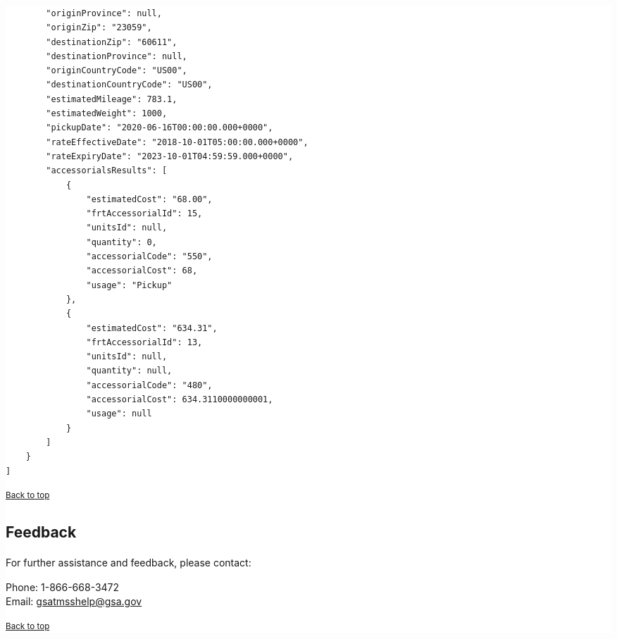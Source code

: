 ```
        "originProvince": null,
        "originZip": "23059",
        "destinationZip": "60611",
        "destinationProvince": null,
        "originCountryCode": "US00",
        "destinationCountryCode": "US00",
        "estimatedMileage": 783.1,
        "estimatedWeight": 1000,
        "pickupDate": "2020-06-16T00:00:00.000+0000",
        "rateEffectiveDate": "2018-10-01T05:00:00.000+0000",
        "rateExpiryDate": "2023-10-01T04:59:59.000+0000",
        "accessorialsResults": [
            {
                "estimatedCost": "68.00",
                "frtAccessorialId": 15,
                "unitsId": null,
                "quantity": 0,
                "accessorialCode": "550",
                "accessorialCost": 68,
                "usage": "Pickup"
            },
            {
                "estimatedCost": "634.31",
                "frtAccessorialId": 13,
                "unitsId": null,
                "quantity": null,
                "accessorialCode": "480",
                "accessorialCost": 634.3110000000001,
                "usage": null
            }
        ]
    }
]
```
<p><small><a href="#">Back to top</a></small></p>

## Feedback

For further assistance and feedback, please contact:  
  
Phone: 1-866-668-3472  
Email: gsatmsshelp@gsa.gov  
  
<p><small><a href="#">Back to top</a></small></p>
